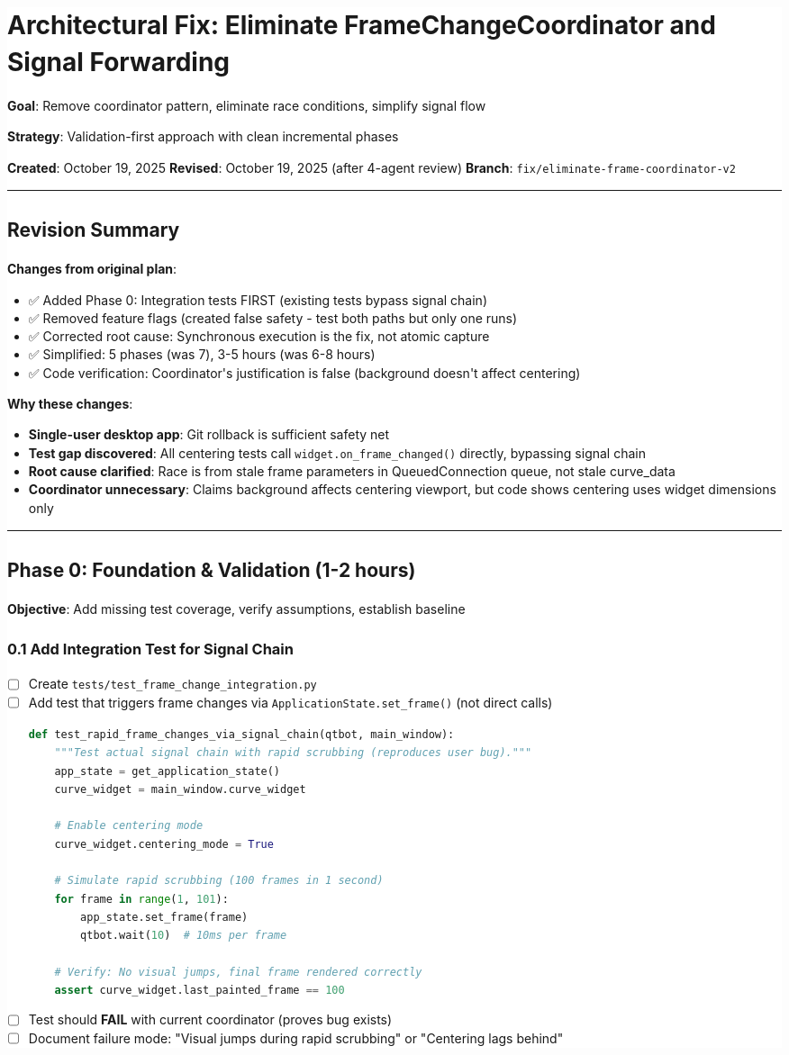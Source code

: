 # Architectural Fix: Eliminate FrameChangeCoordinator and Signal Forwarding

**Goal**: Remove coordinator pattern, eliminate race conditions, simplify signal flow

**Strategy**: Validation-first approach with clean incremental phases

**Created**: October 19, 2025
**Revised**: October 19, 2025 (after 4-agent review)
**Branch**: `fix/eliminate-frame-coordinator-v2`

---

## Revision Summary

**Changes from original plan**:
- ✅ Added Phase 0: Integration tests FIRST (existing tests bypass signal chain)
- ✅ Removed feature flags (created false safety - test both paths but only one runs)
- ✅ Corrected root cause: Synchronous execution is the fix, not atomic capture
- ✅ Simplified: 5 phases (was 7), 3-5 hours (was 6-8 hours)
- ✅ Code verification: Coordinator's justification is false (background doesn't affect centering)

**Why these changes**:
- **Single-user desktop app**: Git rollback is sufficient safety net
- **Test gap discovered**: All centering tests call `widget.on_frame_changed()` directly, bypassing signal chain
- **Root cause clarified**: Race is from stale frame parameters in QueuedConnection queue, not stale curve_data
- **Coordinator unnecessary**: Claims background affects centering viewport, but code shows centering uses widget dimensions only

---

## Phase 0: Foundation & Validation (1-2 hours)

**Objective**: Add missing test coverage, verify assumptions, establish baseline

### 0.1 Add Integration Test for Signal Chain
- [ ] Create `tests/test_frame_change_integration.py`
- [ ] Add test that triggers frame changes via `ApplicationState.set_frame()` (not direct calls)
  ```python
  def test_rapid_frame_changes_via_signal_chain(qtbot, main_window):
      """Test actual signal chain with rapid scrubbing (reproduces user bug)."""
      app_state = get_application_state()
      curve_widget = main_window.curve_widget

      # Enable centering mode
      curve_widget.centering_mode = True

      # Simulate rapid scrubbing (100 frames in 1 second)
      for frame in range(1, 101):
          app_state.set_frame(frame)
          qtbot.wait(10)  # 10ms per frame

      # Verify: No visual jumps, final frame rendered correctly
      assert curve_widget.last_painted_frame == 100
  ```
- [ ] Test should **FAIL** with current coordinator (proves bug exists)
- [ ] Document failure mode: "Visual jumps during rapid scrubbing" or "Centering lags behind"
